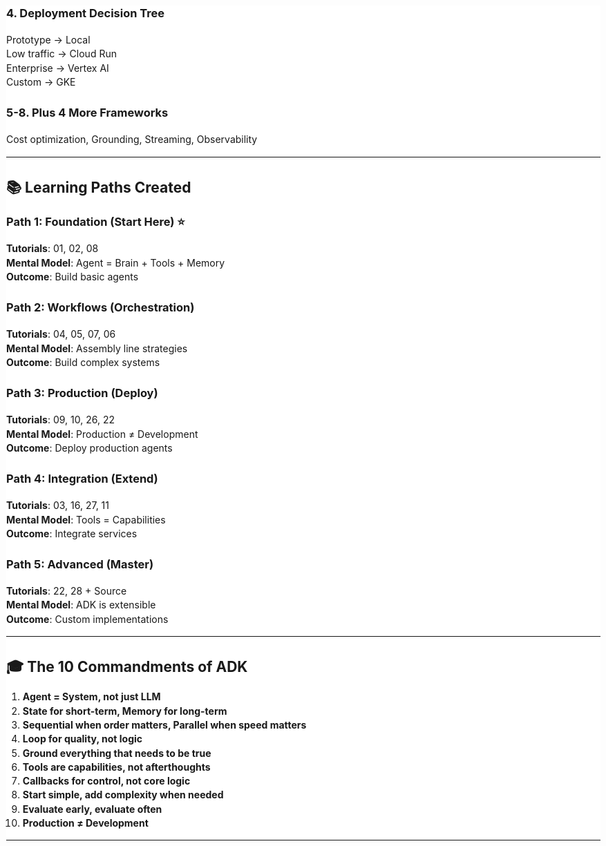 ### 4. Deployment Decision Tree
Prototype → Local  
Low traffic → Cloud Run  
Enterprise → Vertex AI  
Custom → GKE

### 5-8. Plus 4 More Frameworks
Cost optimization, Grounding, Streaming, Observability

---

## 📚 Learning Paths Created

### Path 1: Foundation (Start Here) ⭐
**Tutorials**: 01, 02, 08  
**Mental Model**: Agent = Brain + Tools + Memory  
**Outcome**: Build basic agents

### Path 2: Workflows (Orchestration)
**Tutorials**: 04, 05, 07, 06  
**Mental Model**: Assembly line strategies  
**Outcome**: Build complex systems

### Path 3: Production (Deploy)
**Tutorials**: 09, 10, 26, 22  
**Mental Model**: Production ≠ Development  
**Outcome**: Deploy production agents

### Path 4: Integration (Extend)
**Tutorials**: 03, 16, 27, 11  
**Mental Model**: Tools = Capabilities  
**Outcome**: Integrate services

### Path 5: Advanced (Master)
**Tutorials**: 22, 28 + Source  
**Mental Model**: ADK is extensible  
**Outcome**: Custom implementations

---

## 🎓 The 10 Commandments of ADK

1. **Agent = System, not just LLM**
2. **State for short-term, Memory for long-term**
3. **Sequential when order matters, Parallel when speed matters**
4. **Loop for quality, not logic**
5. **Ground everything that needs to be true**
6. **Tools are capabilities, not afterthoughts**
7. **Callbacks for control, not core logic**
8. **Start simple, add complexity when needed**
9. **Evaluate early, evaluate often**
10. **Production ≠ Development**

---